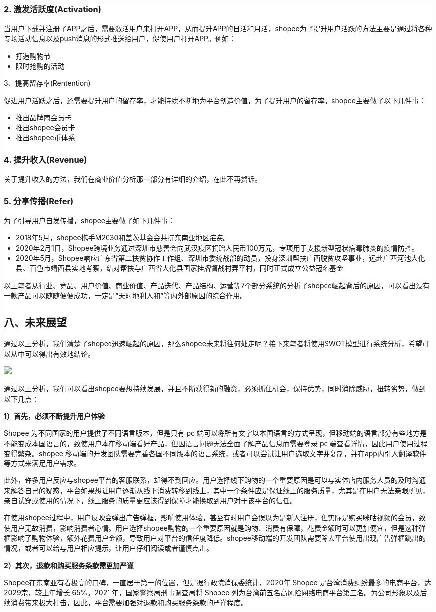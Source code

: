 ### 2\. 激发活跃度(Activation)

当用户下载并注册了APP之后，需要激活用户来打开APP，从而提升APP的日活和月活，shopee为了提升用户活跃的方法主要是通过将各种专场活动信息以及push消息的形式推送给用户，促使用户打开APP。例如：

*   打造购物节
*   限时抢购的活动

3、提高留存率(Rentention)

促进用户活跃之后，还需要提升用户的留存率，才能持续不断地为平台创造价值，为了提升用户的留存率，shopee主要做了以下几件事：

*   推出品牌商会员卡
*   推出shopee会员卡
*   推出shopee币体系

### 4\. 提升收入(Revenue)

关于提升收入的方法，我们在商业价值分析那一部分有详细的介绍，在此不再赘诉。

### 5\. 分享传播(Refer)

为了引导用户自发传播，shopee主要做了如下几件事：

*   2018年5月，shopee携手M2030和盖茨基金会共抗东南亚地区疟疾。
*   2020年2月1日，Shopee跨境业务通过深圳市慈善会向武汉疫区捐赠人民币100万元，专项用于支援新型冠状病毒肺炎的疫情防控。
*   2020年5月，Shopee响应广东省第二扶贫协作工作组、深圳市委统战部的动员，投身深圳帮扶广西脱贫攻坚事业，远赴广西河池大化县、百色市靖西县实地考察，结对帮扶与广西省大化县国家挂牌督战村弄平村，同时正式成立公益冠名基金

以上笔者从行业、竞品、用户价值、商业价值、产品迭代、产品结构、运营等7个部分系统的分析了shopee崛起背后的原因，可以看出没有一款产品可以随随便便成功，一定是“天时地利人和”等内外部原因的综合作用。

## 八、未来展望

通过以上分析，我们清楚了shopee迅速崛起的原因，那么shopee未来将往何处走呢？接下来笔者将使用SWOT模型进行系统分析，希望可以从中可以得出有效地结论。

![](https://image.woshipm.com/wp-files/2023/03/jSQSwV6md6TwHNyZ4bai.png)

通过以上分析，我们可以看出shopee要想持续发展，并且不断获得新的融资，必须抓住机会，保持优势，同时消除威胁，扭转劣势，做到以下几点：

**1）首先，必须不断提升用户体验**

Shopee 为不同国家的用户提供了不同语言版本，但是只有 pc 端可以将所有文字以本国语言的方式呈现，但移动端的语言部分有些地方是不能变成本国语言的，致使用户本在移动端看好产品，但因语言问题无法全面了解产品信息而需要登录 pc 端查看详情，因此用户使用过程变得繁杂。shopee 移动端的开发团队需要完善各国不同版本的语言系统，或者可以尝试让用户选取文字并复制，并在app内引入翻译软件等方式来满足用户需求。

此外，许多用户反应与shopee平台的客服联系，却得不到回应。用户选择线下购物的一个重要原因是可以与实体店内服务人员的及时沟通来解答自己的疑惑，平台如果想让用户逐渐从线下消费转移到线上，其中一个条件应是保证线上的服务质量，尤其是在用户无法亲眼所见，亲自试穿或使用的情况下，线上服务的质量更应该得到保障才能换取到用户对于该平台的信任。

在使用shopee过程中，用户反映会弹出广告弹框，影响使用体验，甚至有时用户会误以为是新人注册，但实际是购买咪咕视频的会员，致使用户无故消费，影响消费者心情。用户选择shopee购物的一个重要原因就是购物、消费有保障，花费金额时可以更加便宜，但是这种弹框影响了购物体验，额外花费用户金额，导致用户对平台的信任度降低。shopee移动端的开发团队需要除去平台使用出现广告弹框跳出的情况，或者可以给与用户相应提示，让用户仔细阅读或者谨慎点击。

**2）其次，退款和购买服务条款需更加严谨**

Shopee在东南亚有着极高的口碑，一直居于第一的位置，但是据行政院消保委统计，2020年 Shopee 是台湾消费纠纷最多的电商平台，达2029宗，较上年增长 65%。2021 年，国家警察局刑事调查局将 Shopee 列为台湾前五名高风险网络电商平台第三名。为公司形象以及后续消费带来极大打击，因此，平台需要加强对退款和购买服务条款的严谨程度。
